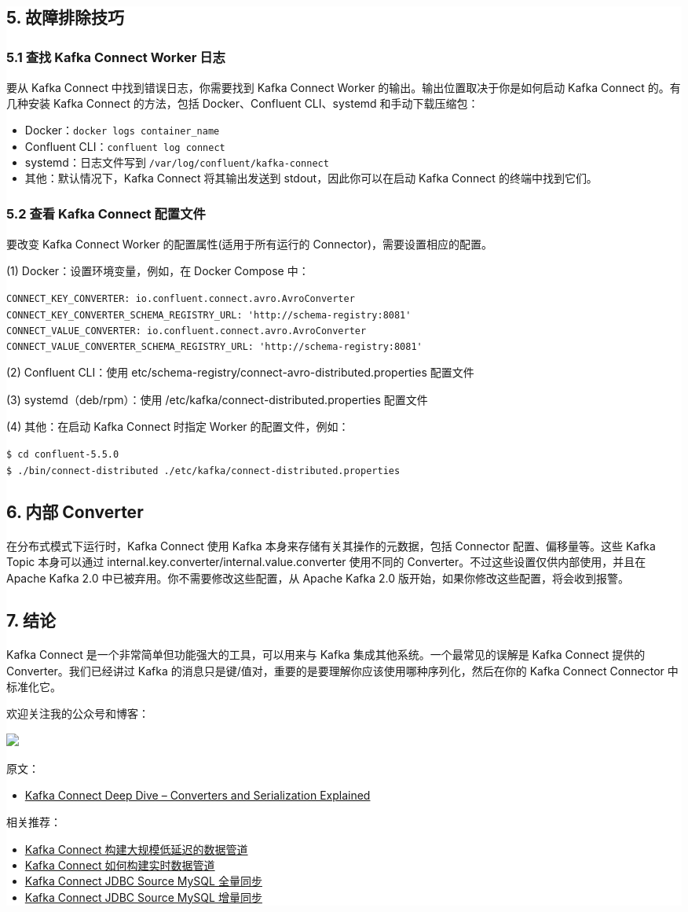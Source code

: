 ## 5. 故障排除技巧

### 5.1 查找 Kafka Connect Worker 日志

要从 Kafka Connect 中找到错误日志，你需要找到 Kafka Connect Worker 的输出。输出位置取决于你是如何启动 Kafka Connect 的。有几种安装 Kafka Connect 的方法，包括 Docker、Confluent CLI、systemd 和手动下载压缩包：
- Docker：`docker logs container_name`
- Confluent CLI：`confluent log connect`
- systemd：日志文件写到 `/var/log/confluent/kafka-connect`
- 其他：默认情况下，Kafka Connect 将其输出发送到 stdout，因此你可以在启动 Kafka Connect 的终端中找到它们。

### 5.2 查看 Kafka Connect 配置文件

要改变 Kafka Connect Worker 的配置属性(适用于所有运行的 Connector)，需要设置相应的配置。

(1) Docker：设置环境变量，例如，在 Docker Compose 中：
```
CONNECT_KEY_CONVERTER: io.confluent.connect.avro.AvroConverter
CONNECT_KEY_CONVERTER_SCHEMA_REGISTRY_URL: 'http://schema-registry:8081'
CONNECT_VALUE_CONVERTER: io.confluent.connect.avro.AvroConverter
CONNECT_VALUE_CONVERTER_SCHEMA_REGISTRY_URL: 'http://schema-registry:8081'
```
(2) Confluent CLI：使用 etc/schema-registry/connect-avro-distributed.properties 配置文件

(3) systemd（deb/rpm）：使用 /etc/kafka/connect-distributed.properties 配置文件

(4) 其他：在启动 Kafka Connect 时指定 Worker 的配置文件，例如：
```
$ cd confluent-5.5.0
$ ./bin/connect-distributed ./etc/kafka/connect-distributed.properties
```

## 6. 内部 Converter

在分布式模式下运行时，Kafka Connect 使用 Kafka 本身来存储有关其操作的元数据，包括 Connector 配置、偏移量等。这些 Kafka Topic 本身可以通过 internal.key.converter/internal.value.converter 使用不同的 Converter。不过这些设置仅供内部使用，并且在 Apache Kafka 2.0 中已被弃用。你不需要修改这些配置，从 Apache Kafka 2.0 版开始，如果你修改这些配置，将会收到报警。

## 7. 结论

Kafka Connect 是一个非常简单但功能强大的工具，可以用来与 Kafka 集成其他系统。一个最常见的误解是 Kafka Connect 提供的 Converter。我们已经讲过 Kafka 的消息只是键/值对，重要的是要理解你应该使用哪种序列化，然后在你的 Kafka Connect Connector 中标准化它。

欢迎关注我的公众号和博客：

![](https://github.com/sjf0115/ImageBucket/blob/main/Other/smartsi.jpg?raw=true)

原文：
- [Kafka Connect Deep Dive – Converters and Serialization Explained](https://www.confluent.io/blog/kafka-connect-deep-dive-converters-serialization-explained/)

相关推荐：
- [Kafka Connect 构建大规模低延迟的数据管道](http://smartsi.club/announcing-kafka-connect-building-large-scale-low-latency-data-pipelines.html)
- [Kafka Connect 如何构建实时数据管道](http://smartsi.club/how-to-build-a-pipeline-with-kafka-connect.html)
- [Kafka Connect JDBC Source MySQL 全量同步](http://smartsi.club/mysql-bulk-with-kafka-connect-jdbc-source.html)
- [Kafka Connect JDBC Source MySQL 增量同步](http://smartsi.club/mysql-inc-with-kafka-connect-jdbc-source.html)
